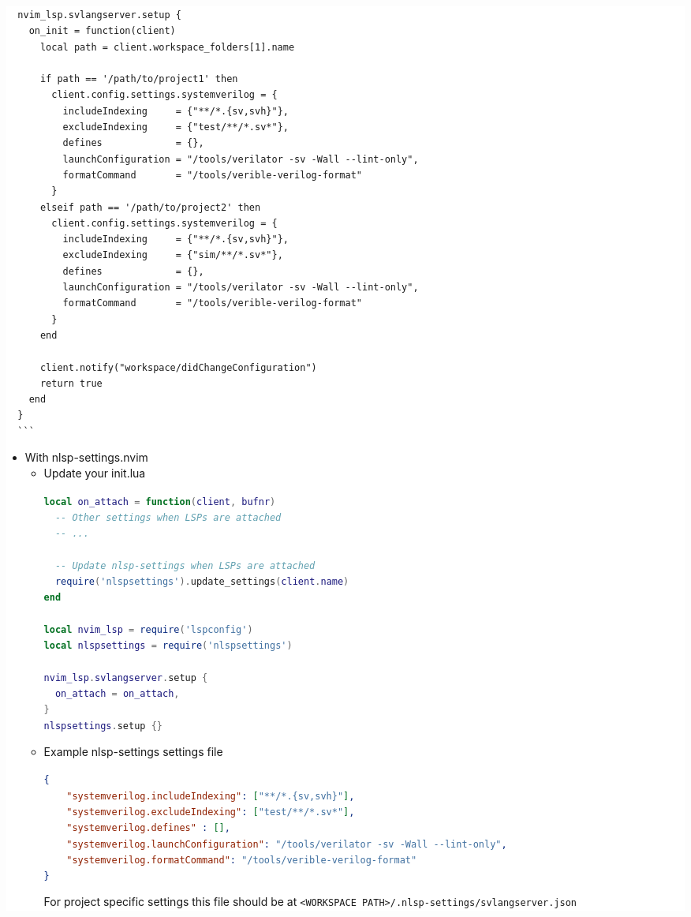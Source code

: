       nvim_lsp.svlangserver.setup {
        on_init = function(client)
          local path = client.workspace_folders[1].name

          if path == '/path/to/project1' then
            client.config.settings.systemverilog = {
              includeIndexing     = {"**/*.{sv,svh}"},
              excludeIndexing     = {"test/**/*.sv*"},
              defines             = {},
              launchConfiguration = "/tools/verilator -sv -Wall --lint-only",
              formatCommand       = "/tools/verible-verilog-format"
            }
          elseif path == '/path/to/project2' then
            client.config.settings.systemverilog = {
              includeIndexing     = {"**/*.{sv,svh}"},
              excludeIndexing     = {"sim/**/*.sv*"},
              defines             = {},
              launchConfiguration = "/tools/verilator -sv -Wall --lint-only",
              formatCommand       = "/tools/verible-verilog-format"
            }
          end

          client.notify("workspace/didChangeConfiguration")
          return true
        end
      }
      ```
  * With nlsp-settings.nvim
    + Update your init.lua
      ```lua
      local on_attach = function(client, bufnr)
        -- Other settings when LSPs are attached
        -- ...

        -- Update nlsp-settings when LSPs are attached
        require('nlspsettings').update_settings(client.name)
      end

      local nvim_lsp = require('lspconfig')
      local nlspsettings = require('nlspsettings')

      nvim_lsp.svlangserver.setup {
        on_attach = on_attach,
      }
      nlspsettings.setup {}
      ```
    + Example nlsp-settings settings file
      ```json
      {
          "systemverilog.includeIndexing": ["**/*.{sv,svh}"],
          "systemverilog.excludeIndexing": ["test/**/*.sv*"],
          "systemverilog.defines" : [],
          "systemverilog.launchConfiguration": "/tools/verilator -sv -Wall --lint-only",
          "systemverilog.formatCommand": "/tools/verible-verilog-format"
      }
      ```
      For project specific settings this file should be at `<WORKSPACE PATH>/.nlsp-settings/svlangserver.json`
